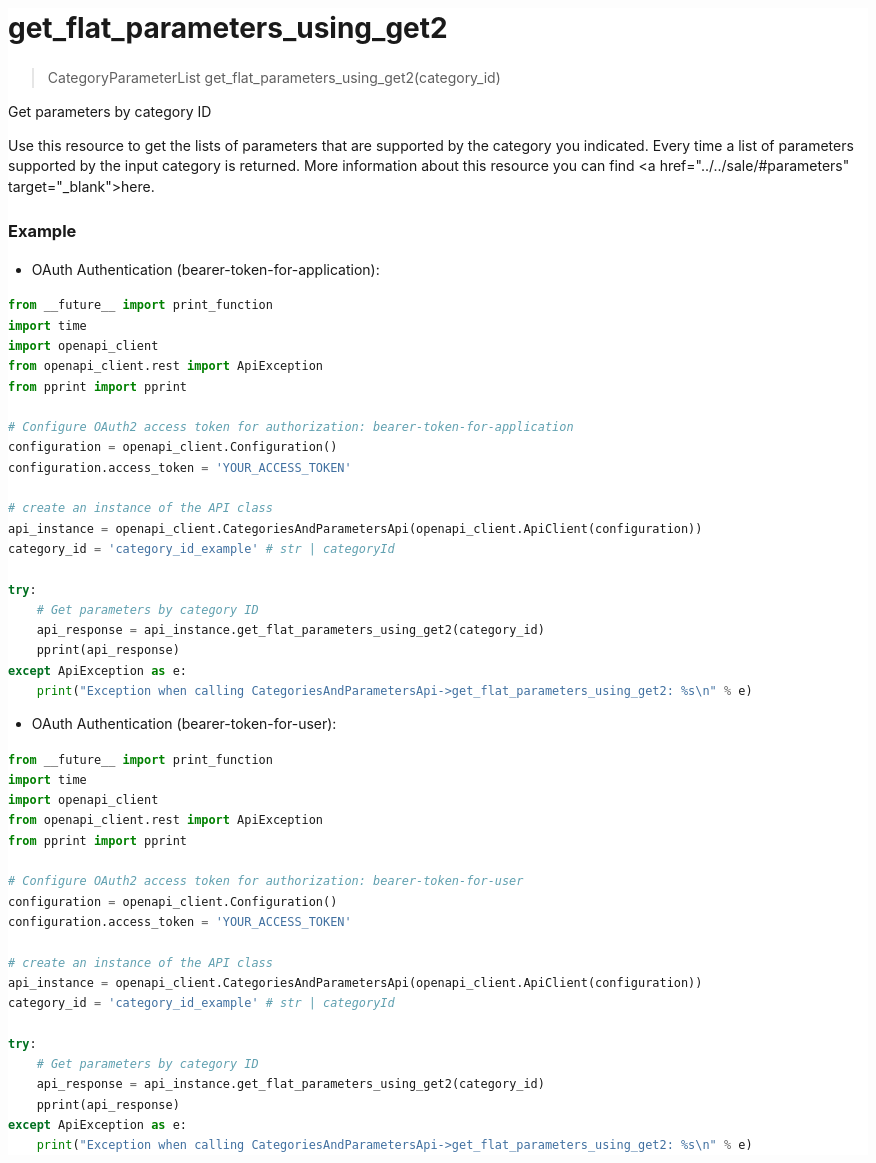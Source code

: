 # **get_flat_parameters_using_get2**
> CategoryParameterList get_flat_parameters_using_get2(category_id)

Get parameters by category ID

Use this resource to get the lists of parameters that are supported by the category you indicated. Every time a list of parameters supported by the input category is returned. More information about this resource you can find <a href=\"../../sale/#parameters\" target=\"_blank\">here</a>.

### Example

* OAuth Authentication (bearer-token-for-application): 
```python
from __future__ import print_function
import time
import openapi_client
from openapi_client.rest import ApiException
from pprint import pprint

# Configure OAuth2 access token for authorization: bearer-token-for-application
configuration = openapi_client.Configuration()
configuration.access_token = 'YOUR_ACCESS_TOKEN'

# create an instance of the API class
api_instance = openapi_client.CategoriesAndParametersApi(openapi_client.ApiClient(configuration))
category_id = 'category_id_example' # str | categoryId

try:
    # Get parameters by category ID
    api_response = api_instance.get_flat_parameters_using_get2(category_id)
    pprint(api_response)
except ApiException as e:
    print("Exception when calling CategoriesAndParametersApi->get_flat_parameters_using_get2: %s\n" % e)
```


* OAuth Authentication (bearer-token-for-user): 
```python
from __future__ import print_function
import time
import openapi_client
from openapi_client.rest import ApiException
from pprint import pprint

# Configure OAuth2 access token for authorization: bearer-token-for-user
configuration = openapi_client.Configuration()
configuration.access_token = 'YOUR_ACCESS_TOKEN'

# create an instance of the API class
api_instance = openapi_client.CategoriesAndParametersApi(openapi_client.ApiClient(configuration))
category_id = 'category_id_example' # str | categoryId

try:
    # Get parameters by category ID
    api_response = api_instance.get_flat_parameters_using_get2(category_id)
    pprint(api_response)
except ApiException as e:
    print("Exception when calling CategoriesAndParametersApi->get_flat_parameters_using_get2: %s\n" % e)
```
